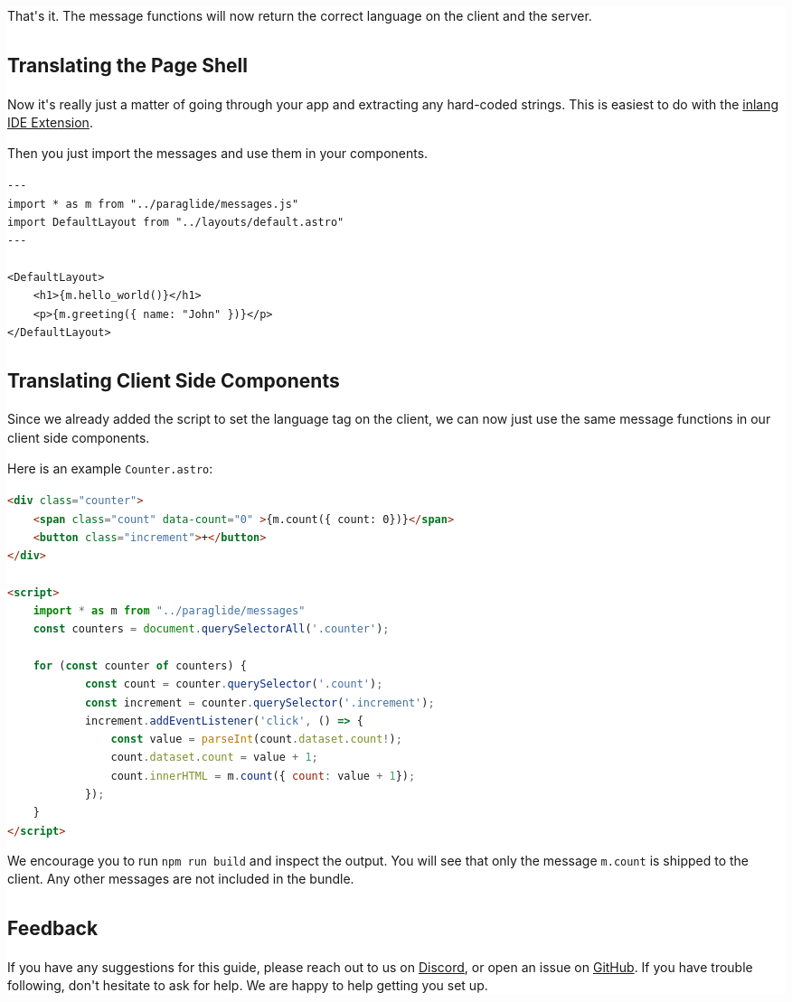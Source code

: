 That's it. The message functions will now return the correct language on the client and the server.

## Translating the Page Shell
Now it's really just a matter of going through your app and extracting any hard-coded strings. This is easiest to do with the [inlang IDE Extension](https://inlang.com/m/r7kp499g/app-inlang-ideExtension).

Then you just import the messages and use them in your components. 

```
---
import * as m from "../paraglide/messages.js"
import DefaultLayout from "../layouts/default.astro"
---

<DefaultLayout>
    <h1>{m.hello_world()}</h1>
    <p>{m.greeting({ name: "John" })}</p>
</DefaultLayout>
```

## Translating Client Side Components
Since we already added the script to set the language tag on the client, we can now just use the same message functions in our client side components.

Here is an example `Counter.astro`:

```html
<div class="counter">
    <span class="count" data-count="0" >{m.count({ count: 0})}</span>
    <button class="increment">+</button>
</div>

<script>
    import * as m from "../paraglide/messages"
    const counters = document.querySelectorAll('.counter');

    for (const counter of counters) {
            const count = counter.querySelector('.count');
            const increment = counter.querySelector('.increment');
            increment.addEventListener('click', () => {
                const value = parseInt(count.dataset.count!);
                count.dataset.count = value + 1;
                count.innerHTML = m.count({ count: value + 1});
            });
    }
</script>
```

We encourage you to run `npm run build` and inspect the output. You will see that only the message `m.count` is shipped to the client. Any other messages are not included in the bundle.

## Feedback
If you have any suggestions for this guide, please reach out to us on [Discord](https://discord.gg/gdMPPWy57R), or open an issue on [GitHub](https://www.github.com/inlang/monorepo/issues). If you have trouble following, don't hesitate to ask for help. We are happy to help getting you set up.
